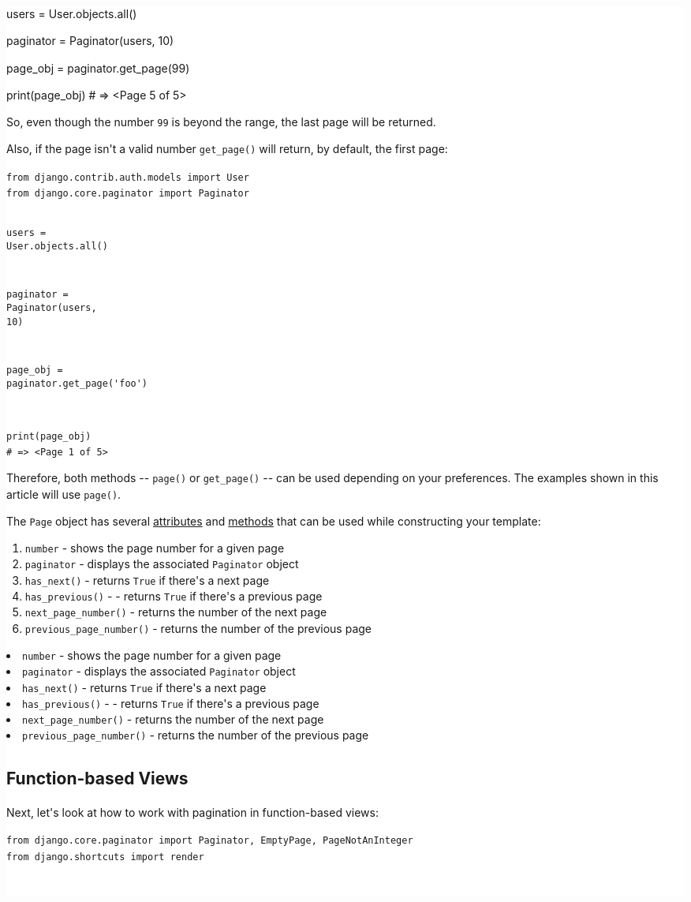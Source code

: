 <span class="n">users</span> <span class="o">=</span> <span class="n">User</span><span class="o">.</span><span class="n">objects</span><span class="o">.</span><span class="n">all</span><span class="p">()</span>

<span class="n">paginator</span> <span class="o">=</span> <span class="n">Paginator</span><span class="p">(</span><span class="n">users</span><span class="p">,</span> <span class="mi">10</span><span class="p">)</span>

<span class="n">page_obj</span> <span class="o">=</span> <span class="n">paginator</span><span class="o">.</span><span class="n">get_page</span><span class="p">(</span><span class="mi">99</span><span class="p">)</span>

<span class="nb">print</span><span class="p">(</span><span class="n">page_obj</span><span class="p">)</span>  <span class="c1"># =&gt; &lt;Page 5 of 5&gt;</span>
</code></pre>
<p>So, even though the number <code>99</code> is beyond the range, the last page will be returned.</p>
<p>Also, if the page isn't a valid number <code>get_page()</code> will return, by default, the first page:</p>
<pre><span></span><code><span class="kn">from</span> <span class="nn">django.contrib.auth.models</span> <span class="kn">import</span> <span class="n">User</span>
<span class="kn">from</span> <span class="nn">django.core.paginator</span> <span class="kn">import</span> <span class="n">Paginator</span>

<span class="n">users</span> <span class="o">=</span> <span class="n">User</span><span class="o">.</span><span class="n">objects</span><span class="o">.</span><span class="n">all</span><span class="p">()</span>

<span class="n">paginator</span> <span class="o">=</span> <span class="n">Paginator</span><span class="p">(</span><span class="n">users</span><span class="p">,</span> <span class="mi">10</span><span class="p">)</span>

<span class="n">page_obj</span> <span class="o">=</span> <span class="n">paginator</span><span class="o">.</span><span class="n">get_page</span><span class="p">(</span><span class="s1">'foo'</span><span class="p">)</span>

<span class="nb">print</span><span class="p">(</span><span class="n">page_obj</span><span class="p">)</span>  <span class="c1"># =&gt; &lt;Page 1 of 5&gt;</span>
</code></pre>
<p>Therefore, both methods -- <code>page()</code> or <code>get_page()</code> -- can be used depending on your preferences. The examples shown in this article will use <code>page()</code>.</p>
<p>The <code>Page</code> object has several <a href="https://docs.djangoproject.com/en/4.0/ref/paginator/#id2">attributes</a> and <a href="https://docs.djangoproject.com/en/4.0/ref/paginator/#id1">methods</a> that can be used while constructing your template:</p>
<ol>
<li><code>number</code> - shows the page number for a given page</li>
<li><code>paginator</code> - displays the associated <code>Paginator</code> object</li>
<li><code>has_next()</code> - returns <code>True</code> if there's a next page</li>
<li><code>has_previous()</code> - - returns <code>True</code> if there's a previous page</li>
<li><code>next_page_number()</code> - returns the number of the next page</li>
<li><code>previous_page_number()</code> - returns the number of the previous page</li>
</ol>
<li><code>number</code> - shows the page number for a given page</li>
<li><code>paginator</code> - displays the associated <code>Paginator</code> object</li>
<li><code>has_next()</code> - returns <code>True</code> if there's a next page</li>
<li><code>has_previous()</code> - - returns <code>True</code> if there's a previous page</li>
<li><code>next_page_number()</code> - returns the number of the next page</li>
<li><code>previous_page_number()</code> - returns the number of the previous page</li>
<h2 id="function-based-views">Function-based Views</h2>
<p>Next, let's look at how to work with pagination in function-based views:</p>
<pre><span></span><code><span class="kn">from</span> <span class="nn">django.core.paginator</span> <span class="kn">import</span> <span class="n">Paginator</span><span class="p">,</span> <span class="n">EmptyPage</span><span class="p">,</span> <span class="n">PageNotAnInteger</span>
<span class="kn">from</span> <span class="nn">django.shortcuts</span> <span class="kn">import</span> <span class="n">render</span>
